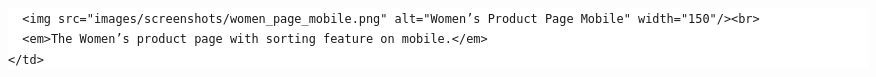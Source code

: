       <img src="images/screenshots/women_page_mobile.png" alt="Women’s Product Page Mobile" width="150"/><br>
      <em>The Women’s product page with sorting feature on mobile.</em>
    </td>
  </tr>
</table>
